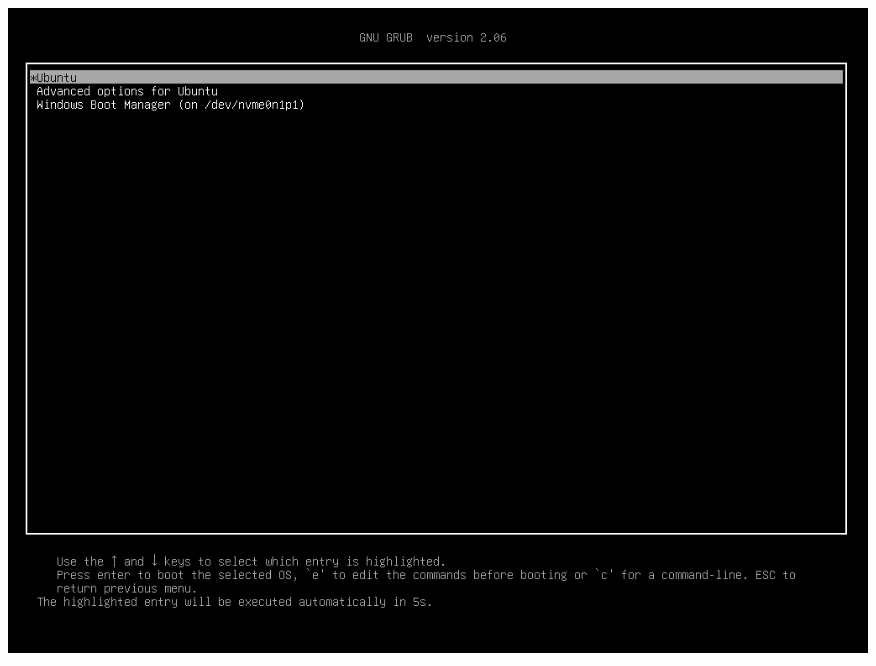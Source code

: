 ![](../../assets/images/ubuntu/ubuntu-installation-21.png)

[^1]: [文件系统层次结构标准 - 维基百科，自由的百科全书](https://zh.wikipedia.org/wiki/%E6%96%87%E4%BB%B6%E7%B3%BB%E7%BB%9F%E5%B1%82%E6%AC%A1%E7%BB%93%E6%9E%84%E6%A0%87%E5%87%86)
[^2]: [Active Directory GPO client documentation](https://documentation.ubuntu.com/adsys/en/stable/)
